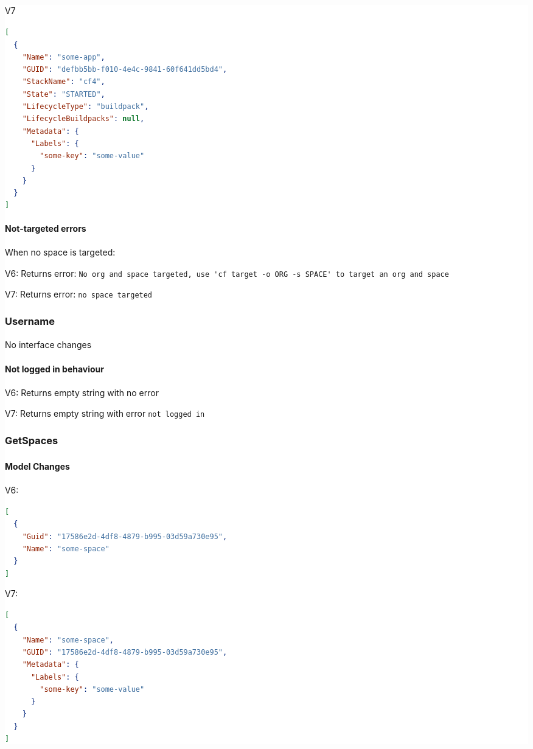 V7
```json
[
  {
    "Name": "some-app",
    "GUID": "defbb5bb-f010-4e4c-9841-60f641dd5bd4",
    "StackName": "cf4",
    "State": "STARTED",
    "LifecycleType": "buildpack",
    "LifecycleBuildpacks": null,
    "Metadata": {
      "Labels": {
        "some-key": "some-value"
      }
    }
  }
]
```


#### Not-targeted errors

When no space is targeted:

V6: Returns error: `No org and space targeted, use 'cf target -o ORG -s SPACE' to target an org and space`

V7: Returns error: `no space targeted`

### Username

No interface changes

#### Not logged in behaviour

V6: Returns empty string with no error

V7: Returns empty string with error `not logged in`

### GetSpaces
#### Model Changes

V6:
```json
[
  {
    "Guid": "17586e2d-4df8-4879-b995-03d59a730e95",
    "Name": "some-space"
  }
]
```

V7:
```json
[
  {
    "Name": "some-space",
    "GUID": "17586e2d-4df8-4879-b995-03d59a730e95",
    "Metadata": {
      "Labels": {
        "some-key": "some-value"
      }
    }
  }
]
```
